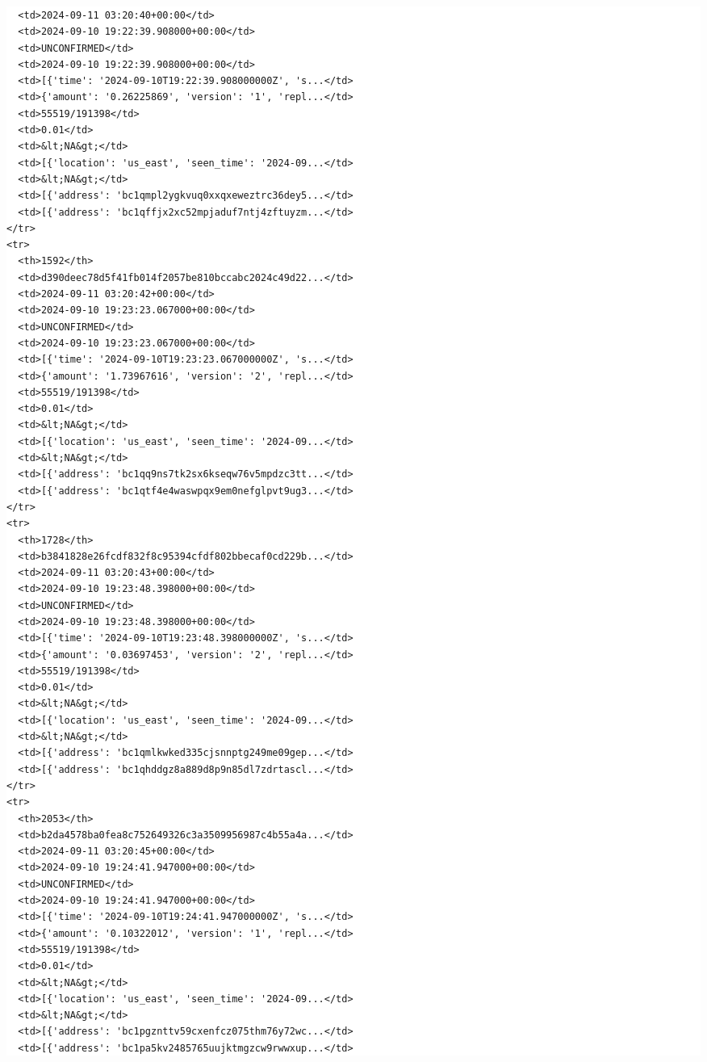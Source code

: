      <td>2024-09-11 03:20:40+00:00</td>
      <td>2024-09-10 19:22:39.908000+00:00</td>
      <td>UNCONFIRMED</td>
      <td>2024-09-10 19:22:39.908000+00:00</td>
      <td>[{'time': '2024-09-10T19:22:39.908000000Z', 's...</td>
      <td>{'amount': '0.26225869', 'version': '1', 'repl...</td>
      <td>55519/191398</td>
      <td>0.01</td>
      <td>&lt;NA&gt;</td>
      <td>[{'location': 'us_east', 'seen_time': '2024-09...</td>
      <td>&lt;NA&gt;</td>
      <td>[{'address': 'bc1qmpl2ygkvuq0xxqxeweztrc36dey5...</td>
      <td>[{'address': 'bc1qffjx2xc52mpjaduf7ntj4zftuyzm...</td>
    </tr>
    <tr>
      <th>1592</th>
      <td>d390deec78d5f41fb014f2057be810bccabc2024c49d22...</td>
      <td>2024-09-11 03:20:42+00:00</td>
      <td>2024-09-10 19:23:23.067000+00:00</td>
      <td>UNCONFIRMED</td>
      <td>2024-09-10 19:23:23.067000+00:00</td>
      <td>[{'time': '2024-09-10T19:23:23.067000000Z', 's...</td>
      <td>{'amount': '1.73967616', 'version': '2', 'repl...</td>
      <td>55519/191398</td>
      <td>0.01</td>
      <td>&lt;NA&gt;</td>
      <td>[{'location': 'us_east', 'seen_time': '2024-09...</td>
      <td>&lt;NA&gt;</td>
      <td>[{'address': 'bc1qq9ns7tk2sx6kseqw76v5mpdzc3tt...</td>
      <td>[{'address': 'bc1qtf4e4waswpqx9em0nefglpvt9ug3...</td>
    </tr>
    <tr>
      <th>1728</th>
      <td>b3841828e26fcdf832f8c95394cfdf802bbecaf0cd229b...</td>
      <td>2024-09-11 03:20:43+00:00</td>
      <td>2024-09-10 19:23:48.398000+00:00</td>
      <td>UNCONFIRMED</td>
      <td>2024-09-10 19:23:48.398000+00:00</td>
      <td>[{'time': '2024-09-10T19:23:48.398000000Z', 's...</td>
      <td>{'amount': '0.03697453', 'version': '2', 'repl...</td>
      <td>55519/191398</td>
      <td>0.01</td>
      <td>&lt;NA&gt;</td>
      <td>[{'location': 'us_east', 'seen_time': '2024-09...</td>
      <td>&lt;NA&gt;</td>
      <td>[{'address': 'bc1qmlkwked335cjsnnptg249me09gep...</td>
      <td>[{'address': 'bc1qhddgz8a889d8p9n85dl7zdrtascl...</td>
    </tr>
    <tr>
      <th>2053</th>
      <td>b2da4578ba0fea8c752649326c3a3509956987c4b55a4a...</td>
      <td>2024-09-11 03:20:45+00:00</td>
      <td>2024-09-10 19:24:41.947000+00:00</td>
      <td>UNCONFIRMED</td>
      <td>2024-09-10 19:24:41.947000+00:00</td>
      <td>[{'time': '2024-09-10T19:24:41.947000000Z', 's...</td>
      <td>{'amount': '0.10322012', 'version': '1', 'repl...</td>
      <td>55519/191398</td>
      <td>0.01</td>
      <td>&lt;NA&gt;</td>
      <td>[{'location': 'us_east', 'seen_time': '2024-09...</td>
      <td>&lt;NA&gt;</td>
      <td>[{'address': 'bc1pgznttv59cxenfcz075thm76y72wc...</td>
      <td>[{'address': 'bc1pa5kv2485765uujktmgzcw9rwwxup...</td>